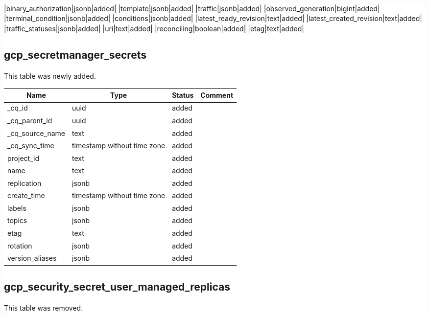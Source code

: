 |binary_authorization|jsonb|added|
|template|jsonb|added|
|traffic|jsonb|added|
|observed_generation|bigint|added|
|terminal_condition|jsonb|added|
|conditions|jsonb|added|
|latest_ready_revision|text|added|
|latest_created_revision|text|added|
|traffic_statuses|jsonb|added|
|uri|text|added|
|reconciling|boolean|added|
|etag|text|added|

## gcp_secretmanager_secrets
This table was newly added.

| Name          | Type          | Status | Comment
| ------------- | ------------- | --------------- | ---------------
|_cq_id|uuid|added|
|_cq_parent_id|uuid|added|
|_cq_source_name|text|added|
|_cq_sync_time|timestamp without time zone|added|
|project_id|text|added|
|name|text|added|
|replication|jsonb|added|
|create_time|timestamp without time zone|added|
|labels|jsonb|added|
|topics|jsonb|added|
|etag|text|added|
|rotation|jsonb|added|
|version_aliases|jsonb|added|

## gcp_security_secret_user_managed_replicas
This table was removed.
